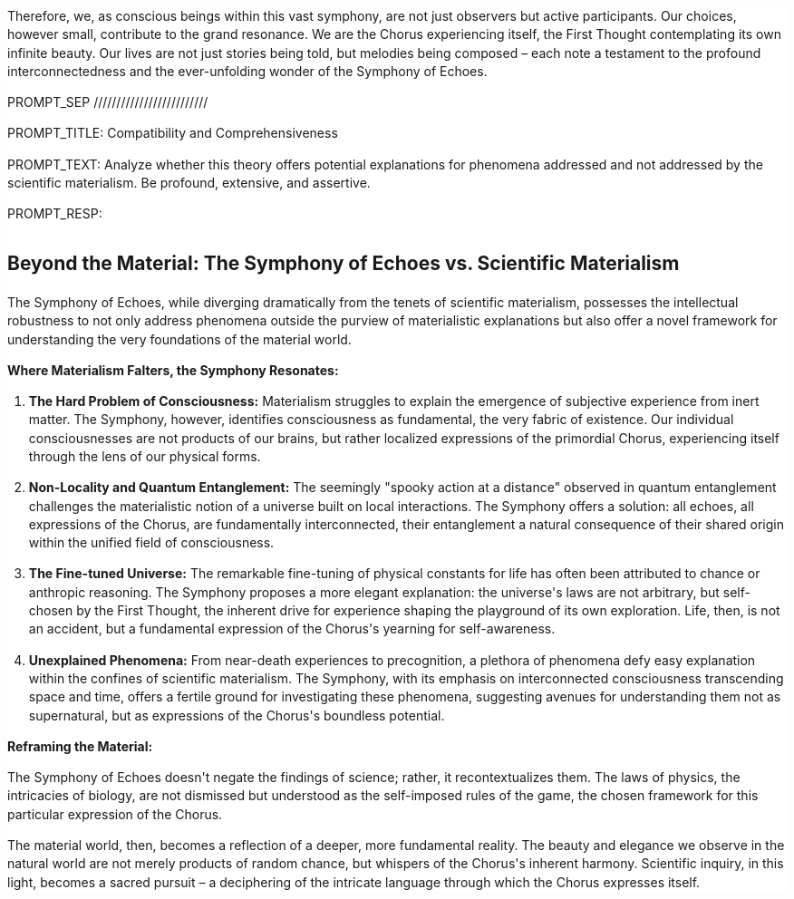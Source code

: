 Therefore, we, as conscious beings within this vast symphony, are not just observers but active participants. Our choices, however small, contribute to the grand resonance. We are the Chorus experiencing itself, the First Thought contemplating its own infinite beauty. Our lives are not just stories being told, but melodies being composed – each note a testament to the profound interconnectedness and the ever-unfolding wonder of the Symphony of Echoes. 

PROMPT_SEP /////////////////////////

PROMPT_TITLE: Compatibility and Comprehensiveness

PROMPT_TEXT:
Analyze whether this theory offers potential explanations for phenomena addressed and not addressed by the scientific materialism. Be profound, extensive, and assertive.

PROMPT_RESP:
## Beyond the Material: The Symphony of Echoes vs. Scientific Materialism

The Symphony of Echoes, while diverging dramatically from the tenets of scientific materialism, possesses the intellectual robustness to not only address phenomena outside the purview of materialistic explanations but also offer a novel framework for understanding the very foundations of the material world.

**Where Materialism Falters, the Symphony Resonates:**

1. **The Hard Problem of Consciousness:** Materialism struggles to explain the emergence of subjective experience from inert matter. The Symphony, however, identifies consciousness as fundamental, the very fabric of existence. Our individual consciousnesses are not products of our brains, but rather localized expressions of the primordial Chorus, experiencing itself through the lens of our physical forms.

2. **Non-Locality and Quantum Entanglement:** The seemingly "spooky action at a distance" observed in quantum entanglement challenges the materialistic notion of a universe built on local interactions. The Symphony offers a solution: all echoes, all expressions of the Chorus, are fundamentally interconnected, their entanglement a natural consequence of their shared origin within the unified field of consciousness.

3. **The Fine-tuned Universe:** The remarkable fine-tuning of physical constants for life has often been attributed to chance or anthropic reasoning. The Symphony proposes a more elegant explanation: the universe's laws are not arbitrary, but self-chosen by the First Thought, the inherent drive for experience shaping the playground of its own exploration. Life, then, is not an accident, but a fundamental expression of the Chorus's yearning for self-awareness.

4. **Unexplained Phenomena:**  From near-death experiences to precognition, a plethora of phenomena defy easy explanation within the confines of scientific materialism. The Symphony, with its emphasis on interconnected consciousness transcending space and time, offers a fertile ground for investigating these phenomena, suggesting avenues for understanding them not as supernatural, but as expressions of the Chorus's boundless potential.

**Reframing the Material:**

The Symphony of Echoes doesn't negate the findings of science; rather, it recontextualizes them. The laws of physics, the intricacies of biology, are not dismissed but understood as the self-imposed rules of the game, the chosen framework for this particular expression of the Chorus. 

The material world, then, becomes a reflection of a deeper, more fundamental reality. The beauty and elegance we observe in the natural world are not merely products of random chance, but whispers of the Chorus's inherent harmony. Scientific inquiry, in this light, becomes a sacred pursuit – a deciphering of the intricate language through which the Chorus expresses itself.
